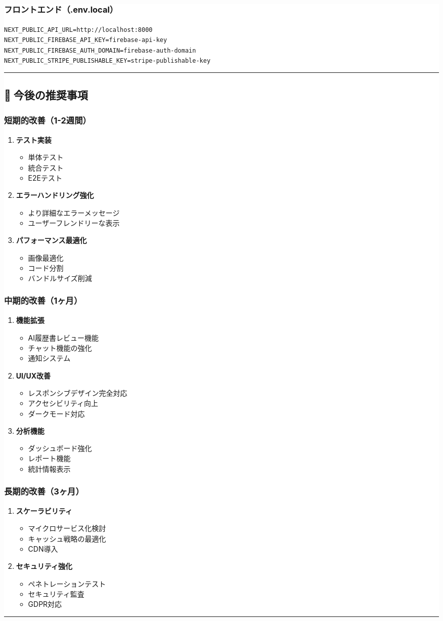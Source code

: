 ### フロントエンド（.env.local）
```env
NEXT_PUBLIC_API_URL=http://localhost:8000
NEXT_PUBLIC_FIREBASE_API_KEY=firebase-api-key
NEXT_PUBLIC_FIREBASE_AUTH_DOMAIN=firebase-auth-domain
NEXT_PUBLIC_STRIPE_PUBLISHABLE_KEY=stripe-publishable-key
```

---

## 🚀 今後の推奨事項

### 短期的改善（1-2週間）
1. **テスト実装**
   - 単体テスト
   - 統合テスト
   - E2Eテスト

2. **エラーハンドリング強化**
   - より詳細なエラーメッセージ
   - ユーザーフレンドリーな表示

3. **パフォーマンス最適化**
   - 画像最適化
   - コード分割
   - バンドルサイズ削減

### 中期的改善（1ヶ月）
1. **機能拡張**
   - AI履歴書レビュー機能
   - チャット機能の強化
   - 通知システム

2. **UI/UX改善**
   - レスポンシブデザイン完全対応
   - アクセシビリティ向上
   - ダークモード対応

3. **分析機能**
   - ダッシュボード強化
   - レポート機能
   - 統計情報表示

### 長期的改善（3ヶ月）
1. **スケーラビリティ**
   - マイクロサービス化検討
   - キャッシュ戦略の最適化
   - CDN導入

2. **セキュリティ強化**
   - ペネトレーションテスト
   - セキュリティ監査
   - GDPR対応

---